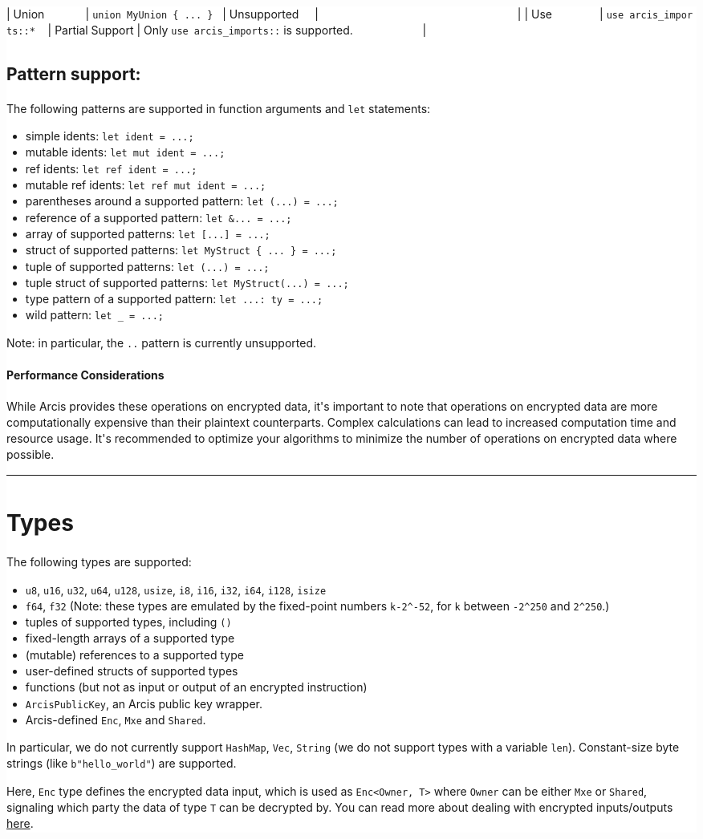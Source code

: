 | Union             | `union MyUnion { ... }`   | Unsupported     |                                                               |
| Use               | `use arcis_imports::*`    | Partial Support | Only `use arcis_imports::` is supported.                      |

## Pattern support:

The following patterns are supported in function arguments and `let` statements:

* simple idents: `let ident = ...;`
* mutable idents: `let mut ident = ...;`
* ref idents: `let ref ident = ...;`
* mutable ref idents: `let ref mut ident = ...;`
* parentheses around a supported pattern: `let (...) = ...;`
* reference of a supported pattern: `let &... = ...;`
* array of supported patterns: `let [...] = ...;`
* struct of supported patterns: `let MyStruct { ... } = ...;`
* tuple of supported patterns: `let (...) = ...;`
* tuple struct of supported patterns: `let MyStruct(...) = ...;`
* type pattern of a supported pattern: `let ...: ty = ...;`
* wild pattern: `let _ = ...;`

Note: in particular, the `..` pattern is currently unsupported.

#### Performance Considerations

While Arcis provides these operations on encrypted data, it's important to note that operations on encrypted data are more computationally expensive than their plaintext counterparts. Complex calculations can lead to increased computation time and resource usage. It's recommended to optimize your algorithms to minimize the number of operations on encrypted data where possible.



---

# Types

The following types are supported:

* `u8`, `u16`, `u32`, `u64`, `u128`, `usize`, `i8`, `i16`, `i32`, `i64`, `i128`, `isize`
* `f64`, `f32` (Note: these types are emulated by the fixed-point numbers `k-2^-52`, for `k` between `-2^250` and `2^250`.)
* tuples of supported types, including `()`
* fixed-length arrays of a supported type
* (mutable) references to a supported type
* user-defined structs of supported types
* functions (but not as input or output of an encrypted instruction)
* `ArcisPublicKey`, an Arcis public key wrapper.
* Arcis-defined `Enc`, `Mxe` and `Shared`.

In particular, we do not currently support `HashMap`, `Vec`, `String` (we do not support types with a variable `len`). Constant-size byte strings (like `b"hello_world"`) are supported.

Here, `Enc` type defines the encrypted data input, which is used as `Enc<Owner, T>` where `Owner` can be either `Mxe` or `Shared`, signaling which party the data of type `T` can be decrypted by. You can read more about dealing with encrypted inputs/outputs [here](/developers/arcis/input-output).
